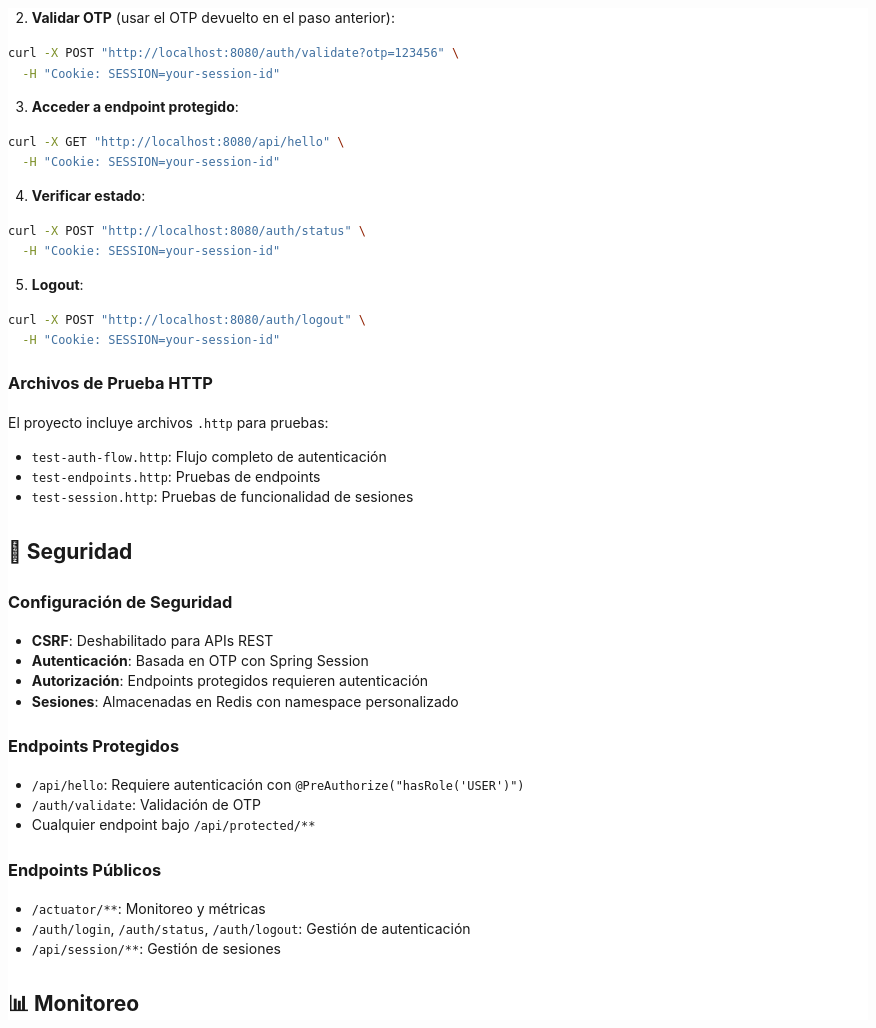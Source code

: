 2. **Validar OTP** (usar el OTP devuelto en el paso anterior):
```bash
curl -X POST "http://localhost:8080/auth/validate?otp=123456" \
  -H "Cookie: SESSION=your-session-id"
```

3. **Acceder a endpoint protegido**:
```bash
curl -X GET "http://localhost:8080/api/hello" \
  -H "Cookie: SESSION=your-session-id"
```

4. **Verificar estado**:
```bash
curl -X POST "http://localhost:8080/auth/status" \
  -H "Cookie: SESSION=your-session-id"
```

5. **Logout**:
```bash
curl -X POST "http://localhost:8080/auth/logout" \
  -H "Cookie: SESSION=your-session-id"
```

### Archivos de Prueba HTTP

El proyecto incluye archivos `.http` para pruebas:

- `test-auth-flow.http`: Flujo completo de autenticación
- `test-endpoints.http`: Pruebas de endpoints
- `test-session.http`: Pruebas de funcionalidad de sesiones

## 🔐 Seguridad

### Configuración de Seguridad

- **CSRF**: Deshabilitado para APIs REST
- **Autenticación**: Basada en OTP con Spring Session
- **Autorización**: Endpoints protegidos requieren autenticación
- **Sesiones**: Almacenadas en Redis con namespace personalizado

### Endpoints Protegidos

- `/api/hello`: Requiere autenticación con `@PreAuthorize("hasRole('USER')")`
- `/auth/validate`: Validación de OTP
- Cualquier endpoint bajo `/api/protected/**`

### Endpoints Públicos

- `/actuator/**`: Monitoreo y métricas
- `/auth/login`, `/auth/status`, `/auth/logout`: Gestión de autenticación
- `/api/session/**`: Gestión de sesiones

## 📊 Monitoreo
